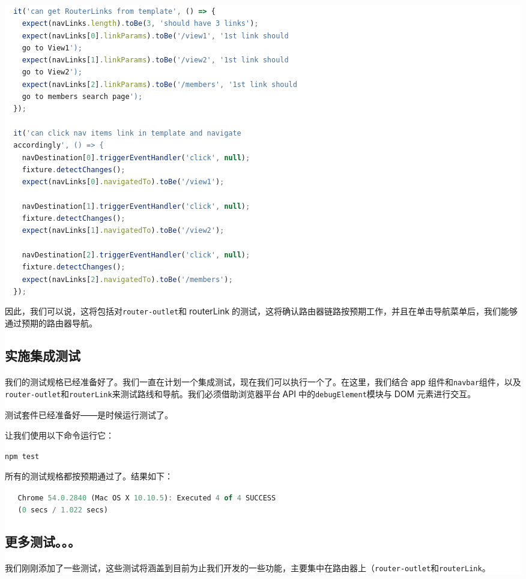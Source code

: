 ```ts
  it('can get RouterLinks from template', () => { 
    expect(navLinks.length).toBe(3, 'should have 3 links'); 
    expect(navLinks[0].linkParams).toBe('/view1', '1st link should
    go to View1'); 
    expect(navLinks[1].linkParams).toBe('/view2', '1st link should
    go to View2'); 
    expect(navLinks[2].linkParams).toBe('/members', '1st link should
    go to members search page'); 
  }); 

  it('can click nav items link in template and navigate 
  accordingly', () => { 
    navDestination[0].triggerEventHandler('click', null); 
    fixture.detectChanges(); 
    expect(navLinks[0].navigatedTo).toBe('/view1'); 

    navDestination[1].triggerEventHandler('click', null); 
    fixture.detectChanges(); 
    expect(navLinks[1].navigatedTo).toBe('/view2'); 

    navDestination[2].triggerEventHandler('click', null); 
    fixture.detectChanges(); 
    expect(navLinks[2].navigatedTo).toBe('/members'); 
  }); 

```

因此，我们可以说，这将包括对`router-outlet`和 routerLink 的测试，这将确认路由器链路按预期工作，并且在单击导航菜单后，我们能够通过预期的路由器导航。

## 实施集成测试

我们的测试规格已经准备好了。我们一直在计划一个集成测试，现在我们可以执行一个了。在这里，我们结合 app 组件和`navbar`组件，以及`router-outlet`和`routerLink`来测试路线和导航。我们必须借助浏览器平台 API 中的`debugElement`模块与 DOM 元素进行交互。

测试套件已经准备好——是时候运行测试了。

让我们使用以下命令运行它：

```ts
npm test 

```

所有的测试规格都按预期通过了。结果如下：

```ts
   Chrome 54.0.2840 (Mac OS X 10.10.5): Executed 4 of 4 SUCCESS
   (0 secs / 1.022 secs) 

```

## 更多测试。。。

我们刚刚添加了一些测试，这些测试将涵盖到目前为止我们开发的一些功能，主要集中在路由器上（`router-outlet`和`routerLink`。
